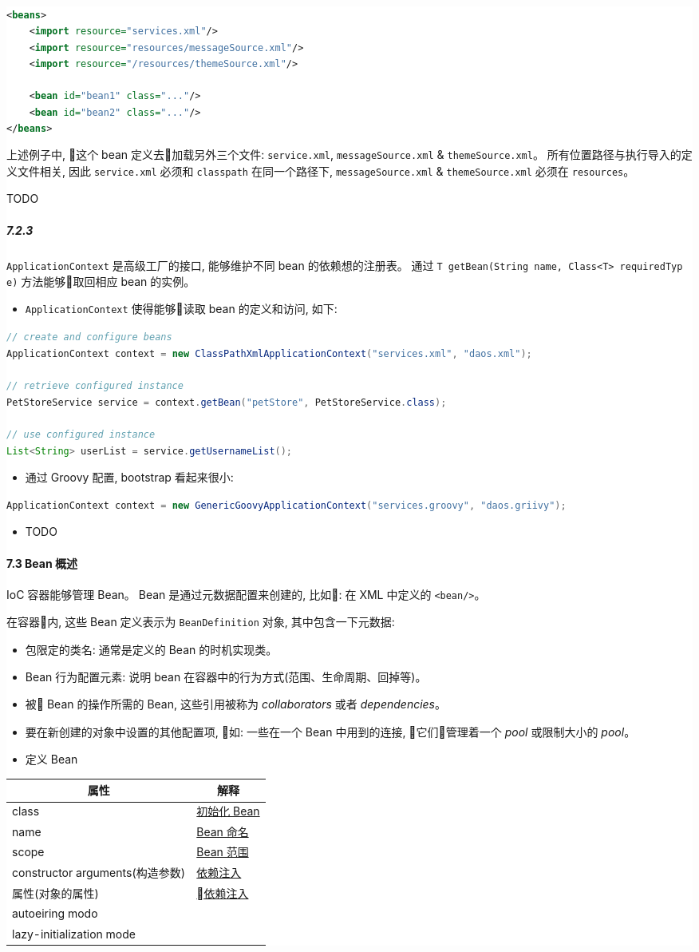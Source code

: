 ```xml
<beans>
    <import resource="services.xml"/>
    <import resource="resources/messageSource.xml"/>
    <import resource="/resources/themeSource.xml"/>

    <bean id="bean1" class="..."/>
    <bean id="bean2" class="..."/>
</beans>
```

上述例子中, 这个 bean 定义去加载另外三个文件: `service.xml`, `messageSource.xml` & `themeSource.xml`。 所有位置路径与执行导入的定义文件相关, 因此 `service.xml` 必须和 `classpath` 在同一个路径下, `messageSource.xml` & `themeSource.xml` 必须在 `resources`。 

TODO

##### 7.2.3

`ApplicationContext` 是高级工厂的接口, 能够维护不同 bean 的依赖想的注册表。 通过 `T getBean(String name, Class<T> requiredType)` 方法能够取回相应 bean 的实例。

- `ApplicationContext` 使得能够读取 bean 的定义和访问, 如下:

```java
// create and configure beans
ApplicationContext context = new ClassPathXmlApplicationContext("services.xml", "daos.xml");

// retrieve configured instance
PetStoreService service = context.getBean("petStore", PetStoreService.class);

// use configured instance
List<String> userList = service.getUsernameList();
```

- 通过 Groovy 配置, bootstrap 看起来很小: 

```groovy
ApplicationContext context = new GenericGoovyApplicationContext("services.groovy", "daos.griivy");
```

- TODO

#### 7.3 Bean 概述

IoC 容器能够管理 Bean。 Bean 是通过元数据配置来创建的, 比如: 在 XML 中定义的 `<bean/>`。

在容器内, 这些 Bean 定义表示为 `BeanDefinition` 对象, 其中包含一下元数据: 

- 包限定的类名: 通常是定义的 Bean 的时机实现类。
- Bean 行为配置元素: 说明 bean 在容器中的行为方式(范围、生命周期、回掉等)。
- 被 Bean 的操作所需的 Bean, 这些引用被称为 *collaborators* 或者 *dependencies*。
- 要在新创建的对象中设置的其他配置项, 如: 一些在一个 Bean 中用到的连接, 它们管理着一个 *pool* 或限制大小的 *pool*。

- 定义 Bean

| 属性                            | 解释                                                   |
| ------------------------------- | ------------------------------------------------------ |
| class                           | [初始化 Bean](#732-%E5%88%9D%E5%A7%8B%E5%8C%96-bean)   |
| name                            | [Bean 命名](#731-bean-%E5%91%BD%E5%90%8D)              |
| scope                           | [Bean 范围]()                                          |
| constructor arguments(构造参数) | [依赖注入](#741-%E4%BE%9D%E8%B5%96%E6%B3%A8%E5%85%A5)  |
| 属性(对象的属性)                | [依赖注入](#741-%E4%BE%9D%E8%B5%96%E6%B3%A8%E5%85%A5) |
| autoeiring modo                 | []()                                                   |
| lazy-initialization mode        | []()                                                   |